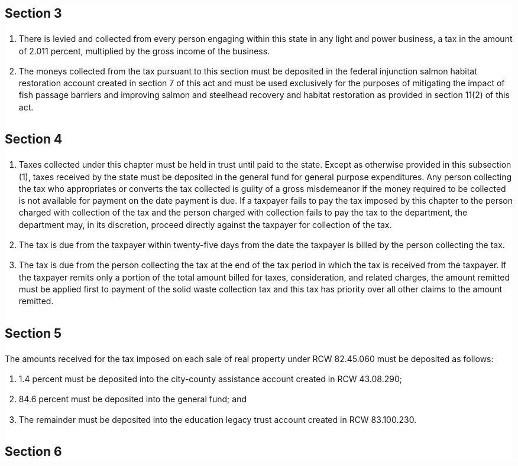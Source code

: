 ## Section 3
1. There is levied and collected from every person engaging within this state in any light and power business, a tax in the amount of 2.011 percent, multiplied by the gross income of the business.

2. The moneys collected from the tax pursuant to this section must be deposited in the federal injunction salmon habitat restoration account created in section 7 of this act and must be used exclusively for the purposes of mitigating the impact of fish passage barriers and improving salmon and steelhead recovery and habitat restoration as provided in section 11(2) of this act.

## Section 4
1. Taxes collected under this chapter must be held in trust until paid to the state. Except as otherwise provided in this subsection (1), taxes received by the state must be deposited in the  general fund for general purpose expenditures.  Any person collecting the tax who appropriates or converts the tax collected is guilty of a gross misdemeanor if the money required to be collected is not available for payment on the date payment is due. If a taxpayer fails to pay the tax imposed by this chapter to the person charged with collection of the tax and the person charged with collection fails to pay the tax to the department, the department may, in its discretion, proceed directly against the taxpayer for collection of the tax.

2. The tax is due from the taxpayer within twenty-five days from the date the taxpayer is billed by the person collecting the tax.

3. The tax is due from the person collecting the tax at the end of the tax period in which the tax is received from the taxpayer. If the taxpayer remits only a portion of the total amount billed for taxes, consideration, and related charges, the amount remitted must be applied first to payment of the solid waste collection tax and this tax has priority over all other claims to the amount remitted.

## Section 5
The amounts received for the tax imposed on each sale of real property under RCW 82.45.060 must be deposited as follows:

1. 1.4 percent must be deposited into the city-county assistance account created in RCW 43.08.290;

2. 84.6 percent must be deposited into the general fund; and

3. The remainder must be deposited into the education legacy trust account created in RCW 83.100.230.

## Section 6